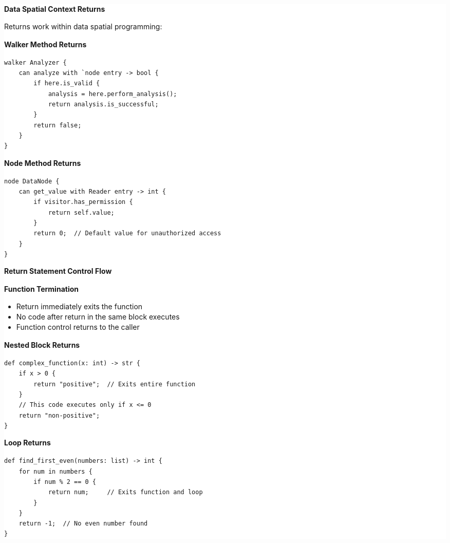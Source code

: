 **Data Spatial Context Returns**

Returns work within data spatial programming:

**Walker Method Returns**
```jac
walker Analyzer {
    can analyze with `node entry -> bool {
        if here.is_valid {
            analysis = here.perform_analysis();
            return analysis.is_successful;
        }
        return false;
    }
}
```

**Node Method Returns**
```jac
node DataNode {
    can get_value with Reader entry -> int {
        if visitor.has_permission {
            return self.value;
        }
        return 0;  // Default value for unauthorized access
    }
}
```

**Return Statement Control Flow**

**Function Termination**
- Return immediately exits the function
- No code after return in the same block executes
- Function control returns to the caller

**Nested Block Returns**
```jac
def complex_function(x: int) -> str {
    if x > 0 {
        return "positive";  // Exits entire function
    }
    // This code executes only if x <= 0
    return "non-positive";
}
```

**Loop Returns**
```jac
def find_first_even(numbers: list) -> int {
    for num in numbers {
        if num % 2 == 0 {
            return num;     // Exits function and loop
        }
    }
    return -1;  // No even number found
}
```
